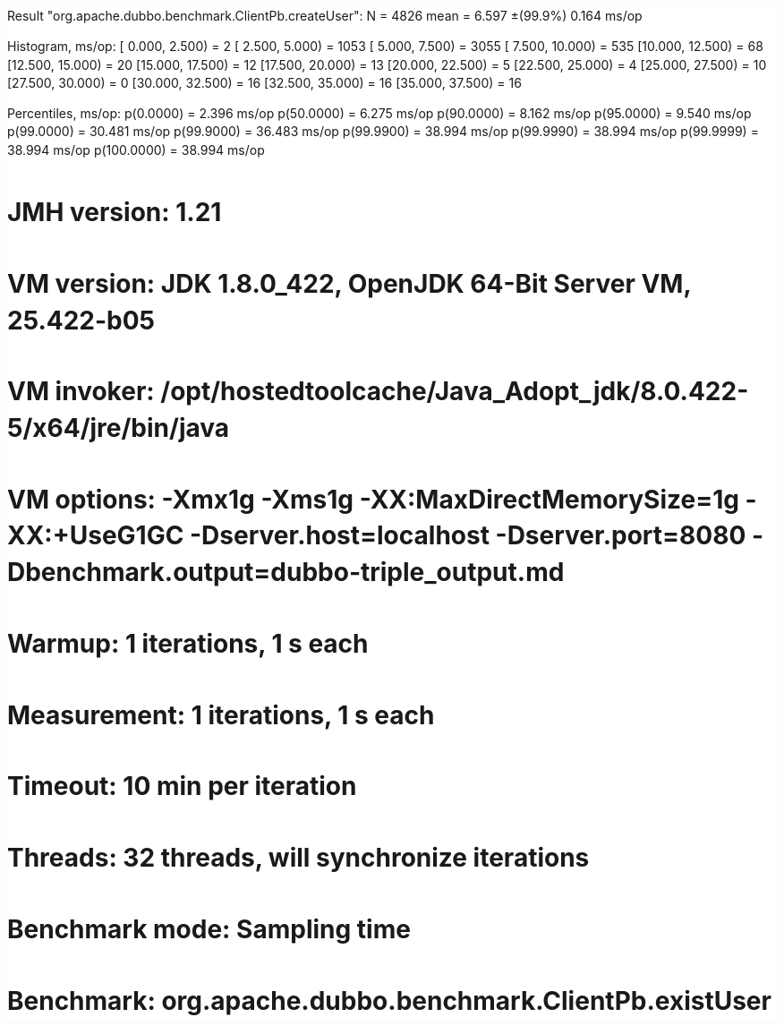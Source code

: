 

Result "org.apache.dubbo.benchmark.ClientPb.createUser":
  N = 4826
  mean =      6.597 ±(99.9%) 0.164 ms/op

  Histogram, ms/op:
    [ 0.000,  2.500) = 2 
    [ 2.500,  5.000) = 1053 
    [ 5.000,  7.500) = 3055 
    [ 7.500, 10.000) = 535 
    [10.000, 12.500) = 68 
    [12.500, 15.000) = 20 
    [15.000, 17.500) = 12 
    [17.500, 20.000) = 13 
    [20.000, 22.500) = 5 
    [22.500, 25.000) = 4 
    [25.000, 27.500) = 10 
    [27.500, 30.000) = 0 
    [30.000, 32.500) = 16 
    [32.500, 35.000) = 16 
    [35.000, 37.500) = 16 

  Percentiles, ms/op:
      p(0.0000) =      2.396 ms/op
     p(50.0000) =      6.275 ms/op
     p(90.0000) =      8.162 ms/op
     p(95.0000) =      9.540 ms/op
     p(99.0000) =     30.481 ms/op
     p(99.9000) =     36.483 ms/op
     p(99.9900) =     38.994 ms/op
     p(99.9990) =     38.994 ms/op
     p(99.9999) =     38.994 ms/op
    p(100.0000) =     38.994 ms/op


# JMH version: 1.21
# VM version: JDK 1.8.0_422, OpenJDK 64-Bit Server VM, 25.422-b05
# VM invoker: /opt/hostedtoolcache/Java_Adopt_jdk/8.0.422-5/x64/jre/bin/java
# VM options: -Xmx1g -Xms1g -XX:MaxDirectMemorySize=1g -XX:+UseG1GC -Dserver.host=localhost -Dserver.port=8080 -Dbenchmark.output=dubbo-triple_output.md
# Warmup: 1 iterations, 1 s each
# Measurement: 1 iterations, 1 s each
# Timeout: 10 min per iteration
# Threads: 32 threads, will synchronize iterations
# Benchmark mode: Sampling time
# Benchmark: org.apache.dubbo.benchmark.ClientPb.existUser
